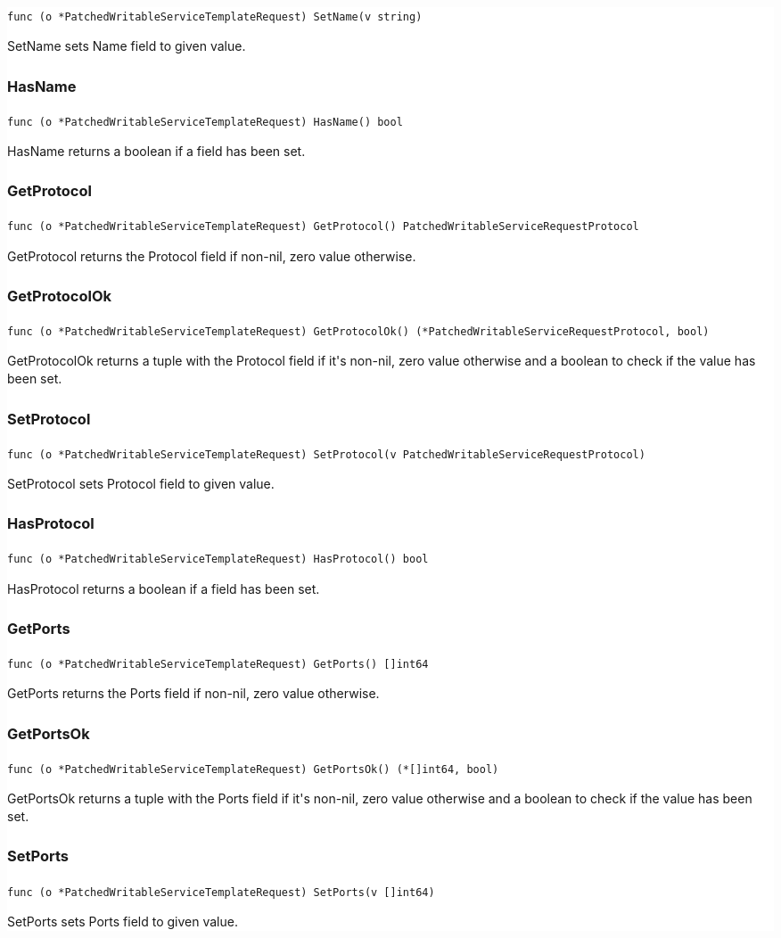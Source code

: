 `func (o *PatchedWritableServiceTemplateRequest) SetName(v string)`

SetName sets Name field to given value.

### HasName

`func (o *PatchedWritableServiceTemplateRequest) HasName() bool`

HasName returns a boolean if a field has been set.

### GetProtocol

`func (o *PatchedWritableServiceTemplateRequest) GetProtocol() PatchedWritableServiceRequestProtocol`

GetProtocol returns the Protocol field if non-nil, zero value otherwise.

### GetProtocolOk

`func (o *PatchedWritableServiceTemplateRequest) GetProtocolOk() (*PatchedWritableServiceRequestProtocol, bool)`

GetProtocolOk returns a tuple with the Protocol field if it's non-nil, zero value otherwise
and a boolean to check if the value has been set.

### SetProtocol

`func (o *PatchedWritableServiceTemplateRequest) SetProtocol(v PatchedWritableServiceRequestProtocol)`

SetProtocol sets Protocol field to given value.

### HasProtocol

`func (o *PatchedWritableServiceTemplateRequest) HasProtocol() bool`

HasProtocol returns a boolean if a field has been set.

### GetPorts

`func (o *PatchedWritableServiceTemplateRequest) GetPorts() []int64`

GetPorts returns the Ports field if non-nil, zero value otherwise.

### GetPortsOk

`func (o *PatchedWritableServiceTemplateRequest) GetPortsOk() (*[]int64, bool)`

GetPortsOk returns a tuple with the Ports field if it's non-nil, zero value otherwise
and a boolean to check if the value has been set.

### SetPorts

`func (o *PatchedWritableServiceTemplateRequest) SetPorts(v []int64)`

SetPorts sets Ports field to given value.
